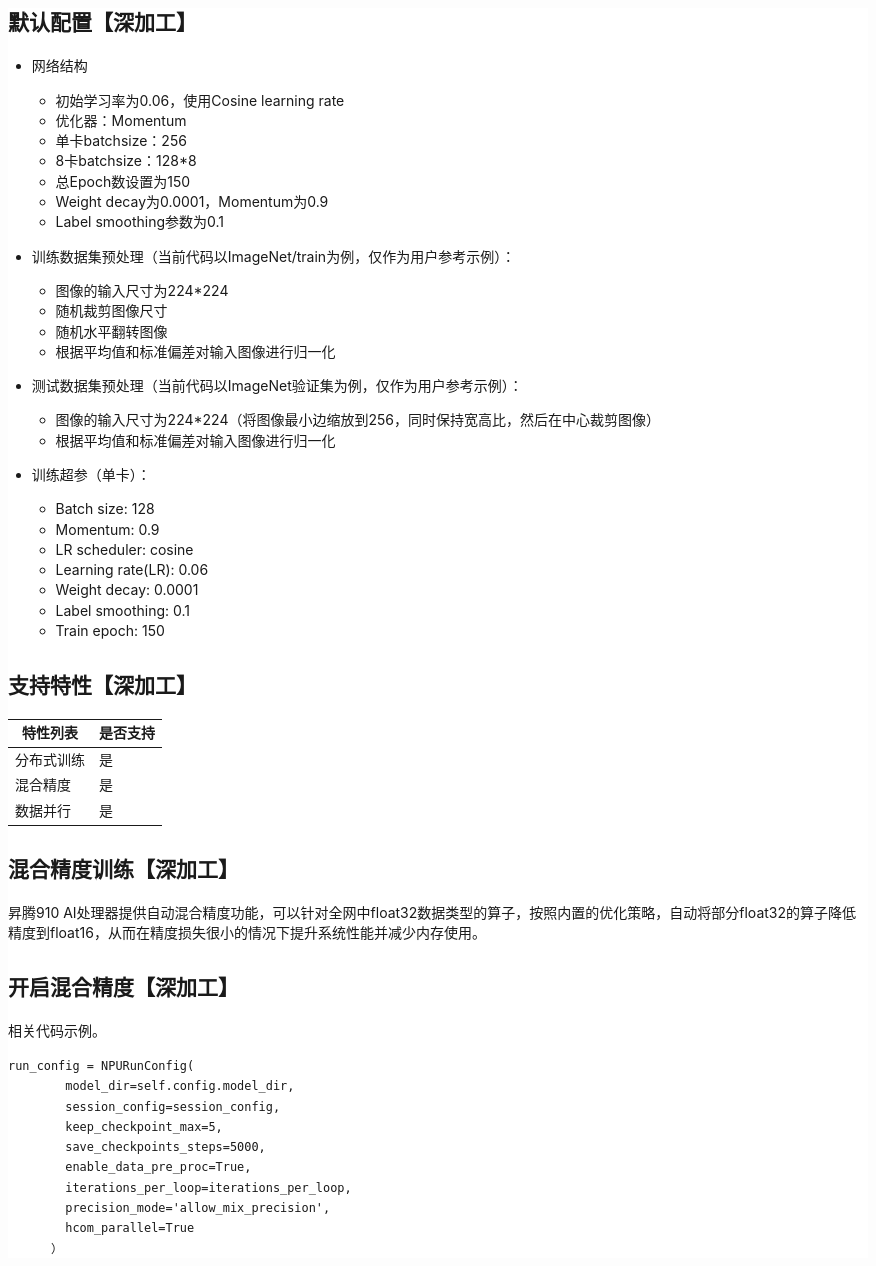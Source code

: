 ## 默认配置【深加工】<a name="section91661242121611"></a>
-   网络结构
    -   初始学习率为0.06，使用Cosine learning rate
    -   优化器：Momentum
    -   单卡batchsize：256
    -   8卡batchsize：128*8
    -   总Epoch数设置为150
    -   Weight decay为0.0001，Momentum为0.9
    -   Label smoothing参数为0.1

-   训练数据集预处理（当前代码以ImageNet/train为例，仅作为用户参考示例）：
    -   图像的输入尺寸为224\*224
    -   随机裁剪图像尺寸
    -   随机水平翻转图像
    -   根据平均值和标准偏差对输入图像进行归一化

-   测试数据集预处理（当前代码以ImageNet验证集为例，仅作为用户参考示例）：
    -   图像的输入尺寸为224\*224（将图像最小边缩放到256，同时保持宽高比，然后在中心裁剪图像）
    -   根据平均值和标准偏差对输入图像进行归一化

-   训练超参（单卡）：
    -   Batch size: 128
    -   Momentum: 0.9
    -   LR scheduler: cosine
    -   Learning rate\(LR\): 0.06
    -   Weight decay: 0.0001
    -   Label smoothing: 0.1
    -   Train epoch: 150


## 支持特性【深加工】<a name="section1899153513554"></a>

| 特性列表   | 是否支持 |
| ---------- | -------- |
| 分布式训练 | 是       |
| 混合精度   | 是       |
| 数据并行   | 是       |


## 混合精度训练【深加工】<a name="section168064817164"></a>

昇腾910 AI处理器提供自动混合精度功能，可以针对全网中float32数据类型的算子，按照内置的优化策略，自动将部分float32的算子降低精度到float16，从而在精度损失很小的情况下提升系统性能并减少内存使用。

## 开启混合精度【深加工】<a name="section20779114113713"></a>
相关代码示例。



```
run_config = NPURunConfig(
        model_dir=self.config.model_dir,
        session_config=session_config,
        keep_checkpoint_max=5,
        save_checkpoints_steps=5000,
        enable_data_pre_proc=True,
        iterations_per_loop=iterations_per_loop,
        precision_mode='allow_mix_precision',
        hcom_parallel=True
      ）
```
